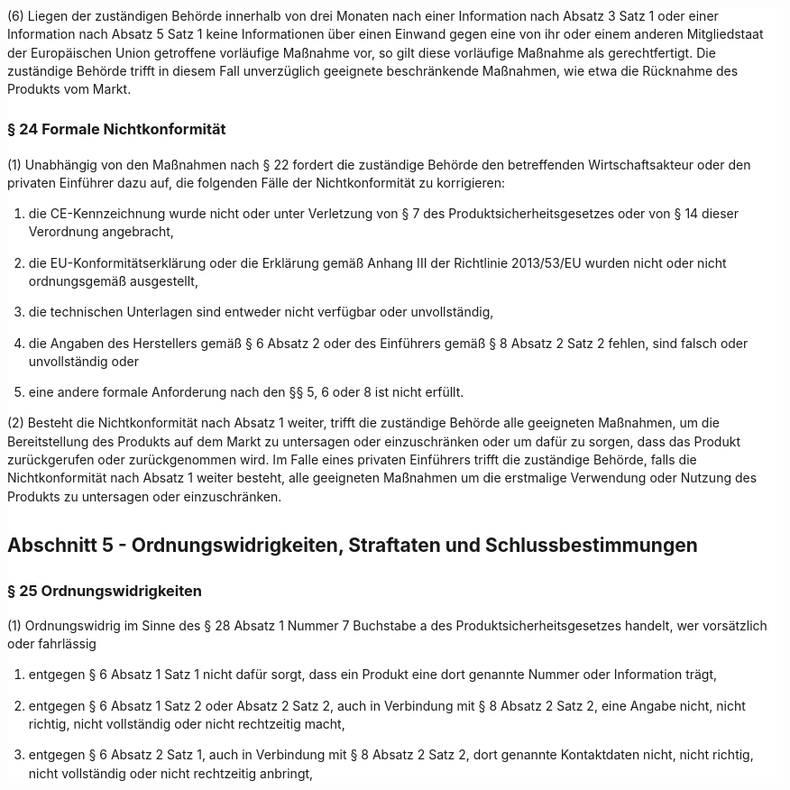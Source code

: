 (6) Liegen der zuständigen Behörde innerhalb von drei Monaten nach einer Information nach Absatz 3 Satz 1 oder einer Information nach Absatz 5 Satz 1 keine Informationen über einen Einwand gegen eine von ihr oder einem anderen Mitgliedstaat der Europäischen Union getroffene vorläufige Maßnahme vor, so gilt diese vorläufige Maßnahme als gerechtfertigt. Die zuständige Behörde trifft in diesem Fall unverzüglich geeignete beschränkende Maßnahmen, wie etwa die Rücknahme des Produkts vom Markt.


### § 24 Formale Nichtkonformität

(1) Unabhängig von den Maßnahmen nach § 22 fordert die zuständige Behörde den betreffenden Wirtschaftsakteur oder den privaten Einführer dazu auf, die folgenden Fälle der Nichtkonformität zu korrigieren:

1.  die CE-Kennzeichnung wurde nicht oder unter Verletzung von § 7 des Produktsicherheitsgesetzes oder von § 14 dieser Verordnung angebracht,


2.  die EU-Konformitätserklärung oder die Erklärung gemäß Anhang III der Richtlinie 2013/53/EU wurden nicht oder nicht ordnungsgemäß ausgestellt,


3.  die technischen Unterlagen sind entweder nicht verfügbar oder unvollständig,


4.  die Angaben des Herstellers gemäß § 6 Absatz 2 oder des Einführers gemäß § 8 Absatz 2 Satz 2 fehlen, sind falsch oder unvollständig oder


5.  eine andere formale Anforderung nach den §§ 5, 6 oder 8 ist nicht erfüllt.




(2) Besteht die Nichtkonformität nach Absatz 1 weiter, trifft die zuständige Behörde alle geeigneten Maßnahmen, um die Bereitstellung des Produkts auf dem Markt zu untersagen oder einzuschränken oder um dafür zu sorgen, dass das Produkt zurückgerufen oder zurückgenommen wird. Im Falle eines privaten Einführers trifft die zuständige Behörde, falls die Nichtkonformität nach Absatz 1 weiter besteht, alle geeigneten Maßnahmen um die erstmalige Verwendung oder Nutzung des Produkts zu untersagen oder einzuschränken.


## Abschnitt 5 - Ordnungswidrigkeiten, Straftaten und Schlussbestimmungen


### § 25 Ordnungswidrigkeiten

(1) Ordnungswidrig im Sinne des § 28 Absatz 1 Nummer 7 Buchstabe a des Produktsicherheitsgesetzes handelt, wer vorsätzlich oder fahrlässig

1.  entgegen § 6 Absatz 1 Satz 1 nicht dafür sorgt, dass ein Produkt eine dort genannte Nummer oder Information trägt,


2.  entgegen § 6 Absatz 1 Satz 2 oder Absatz 2 Satz 2, auch in Verbindung mit § 8 Absatz 2 Satz 2, eine Angabe nicht, nicht richtig, nicht vollständig oder nicht rechtzeitig macht,


3.  entgegen § 6 Absatz 2 Satz 1, auch in Verbindung mit § 8 Absatz 2 Satz 2, dort genannte Kontaktdaten nicht, nicht richtig, nicht vollständig oder nicht rechtzeitig anbringt,
